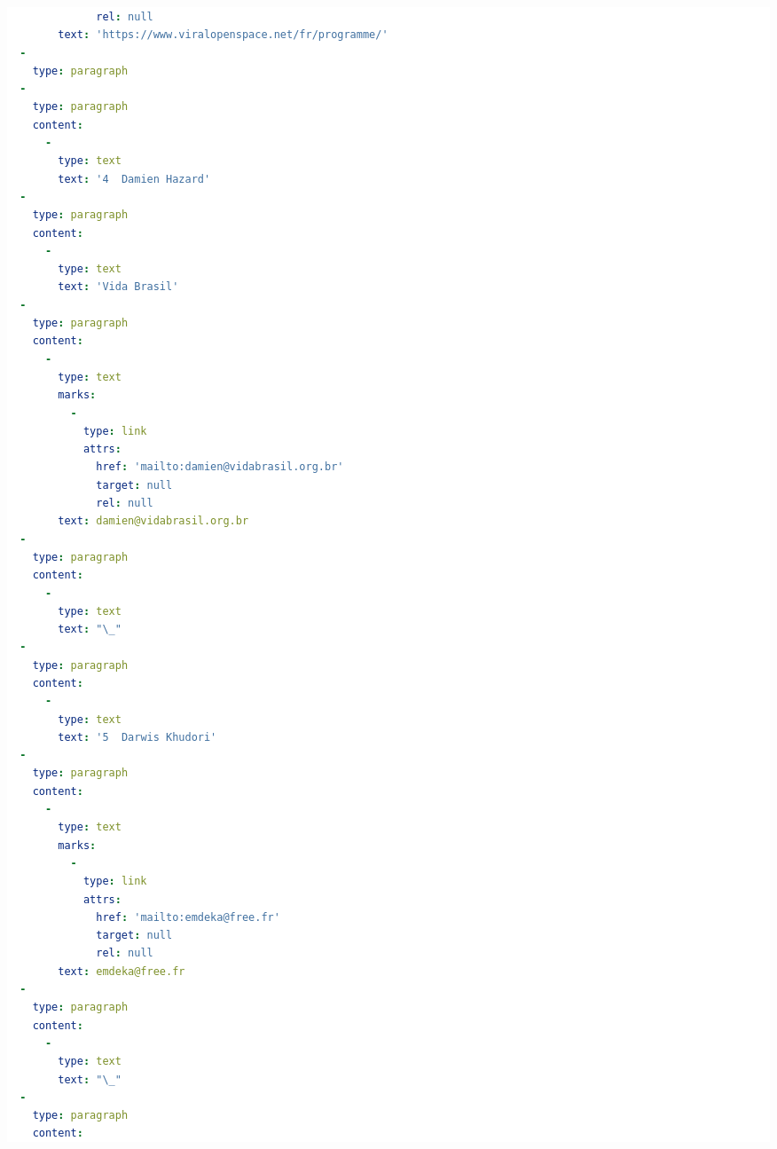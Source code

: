 ```yaml
              rel: null
        text: 'https://www.viralopenspace.net/fr/programme/'
  -
    type: paragraph
  -
    type: paragraph
    content:
      -
        type: text
        text: '4  Damien Hazard'
  -
    type: paragraph
    content:
      -
        type: text
        text: 'Vida Brasil'
  -
    type: paragraph
    content:
      -
        type: text
        marks:
          -
            type: link
            attrs:
              href: 'mailto:damien@vidabrasil.org.br'
              target: null
              rel: null
        text: damien@vidabrasil.org.br
  -
    type: paragraph
    content:
      -
        type: text
        text: "\_"
  -
    type: paragraph
    content:
      -
        type: text
        text: '5  Darwis Khudori'
  -
    type: paragraph
    content:
      -
        type: text
        marks:
          -
            type: link
            attrs:
              href: 'mailto:emdeka@free.fr'
              target: null
              rel: null
        text: emdeka@free.fr
  -
    type: paragraph
    content:
      -
        type: text
        text: "\_"
  -
    type: paragraph
    content:
```